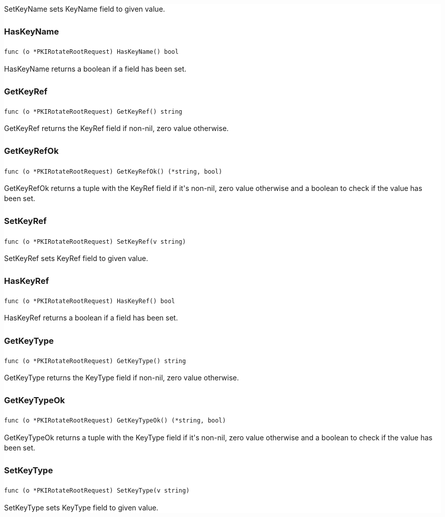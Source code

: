 SetKeyName sets KeyName field to given value.


### HasKeyName

`func (o *PKIRotateRootRequest) HasKeyName() bool`

HasKeyName returns a boolean if a field has been set.




### GetKeyRef

`func (o *PKIRotateRootRequest) GetKeyRef() string`

GetKeyRef returns the KeyRef field if non-nil, zero value otherwise.

### GetKeyRefOk

`func (o *PKIRotateRootRequest) GetKeyRefOk() (*string, bool)`

GetKeyRefOk returns a tuple with the KeyRef field if it's non-nil, zero value otherwise
and a boolean to check if the value has been set.

### SetKeyRef

`func (o *PKIRotateRootRequest) SetKeyRef(v string)`

SetKeyRef sets KeyRef field to given value.


### HasKeyRef

`func (o *PKIRotateRootRequest) HasKeyRef() bool`

HasKeyRef returns a boolean if a field has been set.




### GetKeyType

`func (o *PKIRotateRootRequest) GetKeyType() string`

GetKeyType returns the KeyType field if non-nil, zero value otherwise.

### GetKeyTypeOk

`func (o *PKIRotateRootRequest) GetKeyTypeOk() (*string, bool)`

GetKeyTypeOk returns a tuple with the KeyType field if it's non-nil, zero value otherwise
and a boolean to check if the value has been set.

### SetKeyType

`func (o *PKIRotateRootRequest) SetKeyType(v string)`

SetKeyType sets KeyType field to given value.

